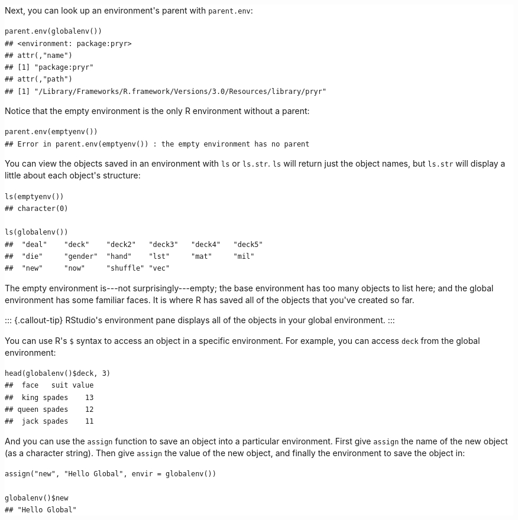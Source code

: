 Next, you can look up an environment's parent with `parent.env`:

``` {.r}
parent.env(globalenv())
## <environment: package:pryr>
## attr(,"name")
## [1] "package:pryr"
## attr(,"path")
## [1] "/Library/Frameworks/R.framework/Versions/3.0/Resources/library/pryr"
```

Notice that the empty environment is the only R environment without a parent:

``` {.r}
parent.env(emptyenv())
## Error in parent.env(emptyenv()) : the empty environment has no parent
```

You can view the objects saved in an environment with `ls` or `ls.str`. `ls` will return just the object names, but `ls.str` will display a little about each object's structure:

``` {.r}
ls(emptyenv())
## character(0)

ls(globalenv())
##  "deal"    "deck"    "deck2"   "deck3"   "deck4"   "deck5"  
##  "die"     "gender"  "hand"    "lst"     "mat"     "mil"    
##  "new"     "now"     "shuffle" "vec"  
```

The empty environment is---not surprisingly---empty; the base environment has too many objects to list here; and the global environment has some familiar faces. It is where R has saved all of the objects that you've created so far.

::: {.callout-tip}
RStudio's environment pane displays all of the objects in your global environment.
:::

You can use R's `$` syntax to access an object in a specific environment. For example, you can access `deck` from the global environment:

``` {.r}
head(globalenv()$deck, 3)
##  face   suit value
##  king spades    13
## queen spades    12
##  jack spades    11
```

And you can use the `assign` function to save an object into a particular environment. First give `assign` the name of the new object (as a character string). Then give `assign` the value of the new object, and finally the environment to save the object in:

``` {.r}
assign("new", "Hello Global", envir = globalenv())

globalenv()$new
## "Hello Global"
```
